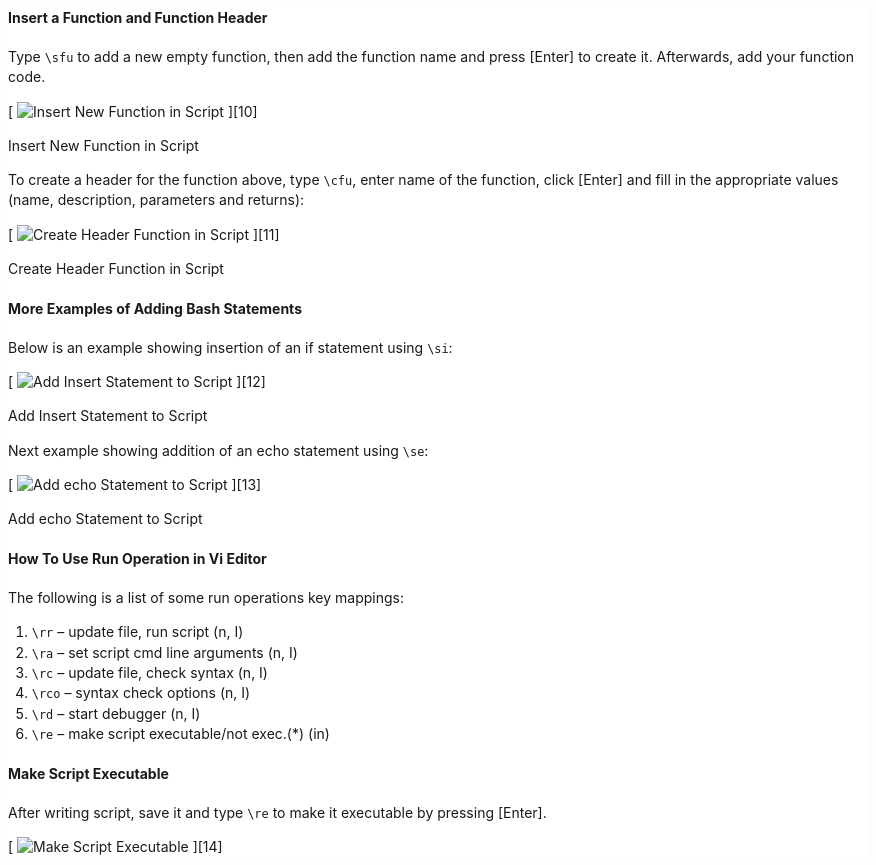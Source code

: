 #### Insert a Function and Function Header

Type `\sfu` to add a new empty function, then add the function name and press [Enter] to create it. Afterwards, add your function code.

[
 ![Insert New Function in Script](http://www.tecmint.com/wp-content/plugins/lazy-load/images/1x1.trans.gif) 
][10]

Insert New Function in Script

To create a header for the function above, type `\cfu`, enter name of the function, click [Enter] and fill in the appropriate values (name, description, parameters and returns):

[
 ![Create Header Function in Script](http://www.tecmint.com/wp-content/plugins/lazy-load/images/1x1.trans.gif) 
][11]

Create Header Function in Script

#### More Examples of Adding Bash Statements

Below is an example showing insertion of an if statement using `\si`:

[
 ![Add Insert Statement to Script](http://www.tecmint.com/wp-content/plugins/lazy-load/images/1x1.trans.gif) 
][12]

Add Insert Statement to Script

Next example showing addition of an echo statement using `\se`:

[
 ![Add echo Statement to Script](http://www.tecmint.com/wp-content/plugins/lazy-load/images/1x1.trans.gif) 
][13]

Add echo Statement to Script

#### How To Use Run Operation in Vi Editor

The following is a list of some run operations key mappings:

1.  `\rr` – update file, run script (n, I)
2.  `\ra` – set script cmd line arguments (n, I)
3.  `\rc` – update file, check syntax (n, I)
4.  `\rco` – syntax check options (n, I)
5.  `\rd` – start debugger (n, I)
6.  `\re` – make script executable/not exec.(*) (in)

#### Make Script Executable

After writing script, save it and type `\re` to make it executable by pressing [Enter].

[
 ![Make Script Executable](http://www.tecmint.com/wp-content/plugins/lazy-load/images/1x1.trans.gif) 
][14]
